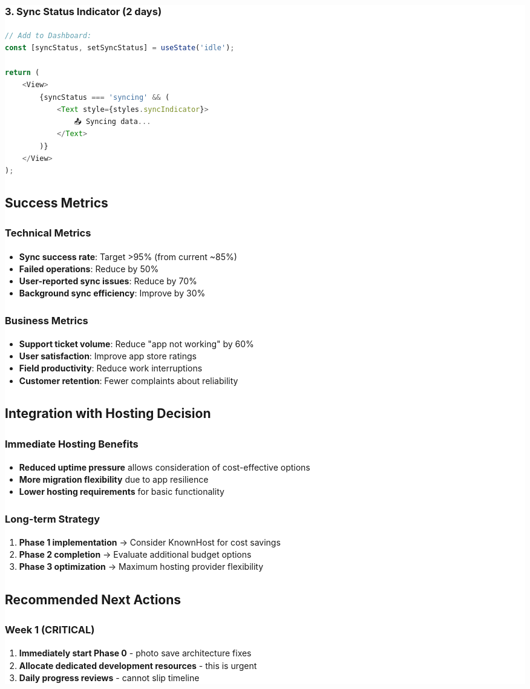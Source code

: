 ### **3. Sync Status Indicator (2 days)**
```typescript
// Add to Dashboard:
const [syncStatus, setSyncStatus] = useState('idle');

return (
    <View>
        {syncStatus === 'syncing' && (
            <Text style={styles.syncIndicator}>
                📤 Syncing data...
            </Text>
        )}
    </View>
);
```

## **Success Metrics**

### **Technical Metrics**
- **Sync success rate**: Target >95% (from current ~85%)
- **Failed operations**: Reduce by 50%
- **User-reported sync issues**: Reduce by 70%
- **Background sync efficiency**: Improve by 30%

### **Business Metrics**
- **Support ticket volume**: Reduce "app not working" by 60%
- **User satisfaction**: Improve app store ratings
- **Field productivity**: Reduce work interruptions
- **Customer retention**: Fewer complaints about reliability

## **Integration with Hosting Decision**

### **Immediate Hosting Benefits**
- **Reduced uptime pressure** allows consideration of cost-effective options
- **More migration flexibility** due to app resilience
- **Lower hosting requirements** for basic functionality

### **Long-term Strategy**
1. **Phase 1 implementation** → Consider KnownHost for cost savings
2. **Phase 2 completion** → Evaluate additional budget options
3. **Phase 3 optimization** → Maximum hosting provider flexibility

## **Recommended Next Actions**

### **Week 1 (CRITICAL)**
1. **Immediately start Phase 0** - photo save architecture fixes
2. **Allocate dedicated development resources** - this is urgent
3. **Daily progress reviews** - cannot slip timeline
